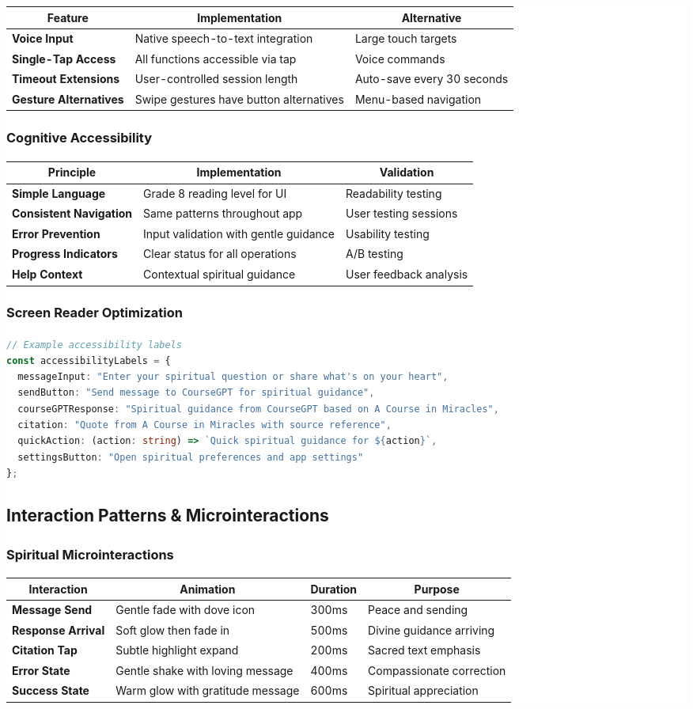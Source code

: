 | Feature | Implementation | Alternative |
|---------|----------------|-------------|
| **Voice Input** | Native speech-to-text integration | Large touch targets |
| **Single-Tap Access** | All functions accessible via tap | Voice commands |
| **Timeout Extensions** | User-controlled session length | Auto-save every 30 seconds |
| **Gesture Alternatives** | Swipe gestures have button alternatives | Menu-based navigation |

### Cognitive Accessibility

| Principle | Implementation | Validation |
|-----------|----------------|------------|
| **Simple Language** | Grade 8 reading level for UI | Readability testing |
| **Consistent Navigation** | Same patterns throughout app | User testing sessions |
| **Error Prevention** | Input validation with gentle guidance | Usability testing |
| **Progress Indicators** | Clear status for all operations | A/B testing |
| **Help Context** | Contextual spiritual guidance | User feedback analysis |

### Screen Reader Optimization

```typescript
// Example accessibility labels
const accessibilityLabels = {
  messageInput: "Enter your spiritual question or share what's on your heart",
  sendButton: "Send message to CourseGPT for spiritual guidance",
  courseGPTResponse: "Spiritual guidance from CourseGPT based on A Course in Miracles",
  citation: "Quote from A Course in Miracles with source reference",
  quickAction: (action: string) => `Quick spiritual guidance for ${action}`,
  settingsButton: "Open spiritual preferences and app settings"
};
```

## Interaction Patterns & Microinteractions

### Spiritual Microinteractions

| Interaction | Animation | Duration | Purpose |
|-------------|-----------|----------|---------|
| **Message Send** | Gentle fade with dove icon | 300ms | Peace and sending |
| **Response Arrival** | Soft glow then fade in | 500ms | Divine guidance arriving |
| **Citation Tap** | Subtle highlight expand | 200ms | Sacred text emphasis |
| **Error State** | Gentle shake with loving message | 400ms | Compassionate correction |
| **Success State** | Warm glow with gratitude message | 600ms | Spiritual appreciation |
